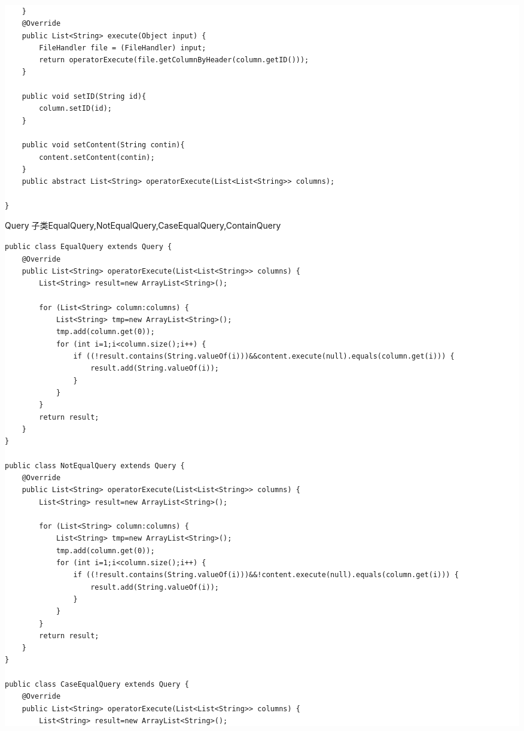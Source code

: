 ```
    }
    @Override
    public List<String> execute(Object input) {
        FileHandler file = (FileHandler) input;
        return operatorExecute(file.getColumnByHeader(column.getID()));
    }

    public void setID(String id){
        column.setID(id);
    }

    public void setContent(String contin){
        content.setContent(contin);
    }
    public abstract List<String> operatorExecute(List<List<String>> columns);

}

```
Query 子类EqualQuery,NotEqualQuery,CaseEqualQuery,ContainQuery
```
public class EqualQuery extends Query {
    @Override
    public List<String> operatorExecute(List<List<String>> columns) {
        List<String> result=new ArrayList<String>();

        for (List<String> column:columns) {
            List<String> tmp=new ArrayList<String>();
            tmp.add(column.get(0));
            for (int i=1;i<column.size();i++) {
                if ((!result.contains(String.valueOf(i)))&&content.execute(null).equals(column.get(i))) {
                    result.add(String.valueOf(i));
                }
            }
        }
        return result;
    }
}

public class NotEqualQuery extends Query {
    @Override
    public List<String> operatorExecute(List<List<String>> columns) {
        List<String> result=new ArrayList<String>();

        for (List<String> column:columns) {
            List<String> tmp=new ArrayList<String>();
            tmp.add(column.get(0));
            for (int i=1;i<column.size();i++) {
                if ((!result.contains(String.valueOf(i)))&&!content.execute(null).equals(column.get(i))) {
                    result.add(String.valueOf(i));
                }
            }
        }
        return result;
    }
}

public class CaseEqualQuery extends Query {
    @Override
    public List<String> operatorExecute(List<List<String>> columns) {
        List<String> result=new ArrayList<String>();
```